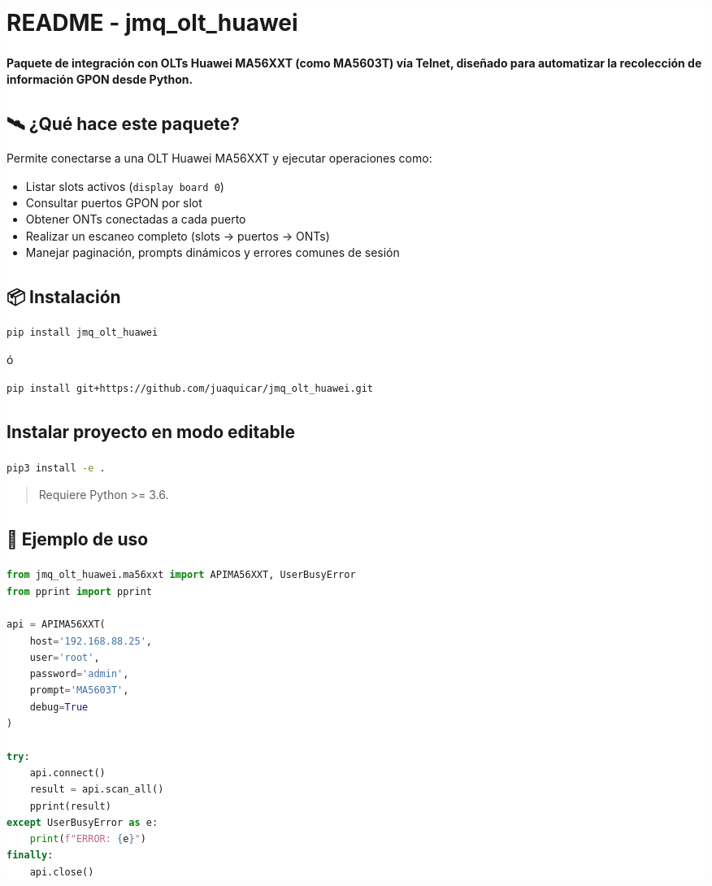 # README - jmq_olt_huawei

**Paquete de integración con OLTs Huawei MA56XXT (como MA5603T) vía Telnet, diseñado para automatizar la recolección de información GPON desde Python.**

## 🛰️ ¿Qué hace este paquete?

Permite conectarse a una OLT Huawei MA56XXT y ejecutar operaciones como:

- Listar slots activos (`display board 0`)
- Consultar puertos GPON por slot
- Obtener ONTs conectadas a cada puerto
- Realizar un escaneo completo (slots → puertos → ONTs)
- Manejar paginación, prompts dinámicos y errores comunes de sesión

## 📦 Instalación

```bash
pip install jmq_olt_huawei
```

ó

```bash
pip install git+https://github.com/juaquicar/jmq_olt_huawei.git
```


## Instalar proyecto en modo editable

```bash
pip3 install -e .
```

> Requiere Python >= 3.6.

## 🧪 Ejemplo de uso

```python
from jmq_olt_huawei.ma56xxt import APIMA56XXT, UserBusyError
from pprint import pprint

api = APIMA56XXT(
    host='192.168.88.25',
    user='root',
    password='admin',
    prompt='MA5603T',
    debug=True
)

try:
    api.connect()
    result = api.scan_all()
    pprint(result)
except UserBusyError as e:
    print(f"ERROR: {e}")
finally:
    api.close()
```
